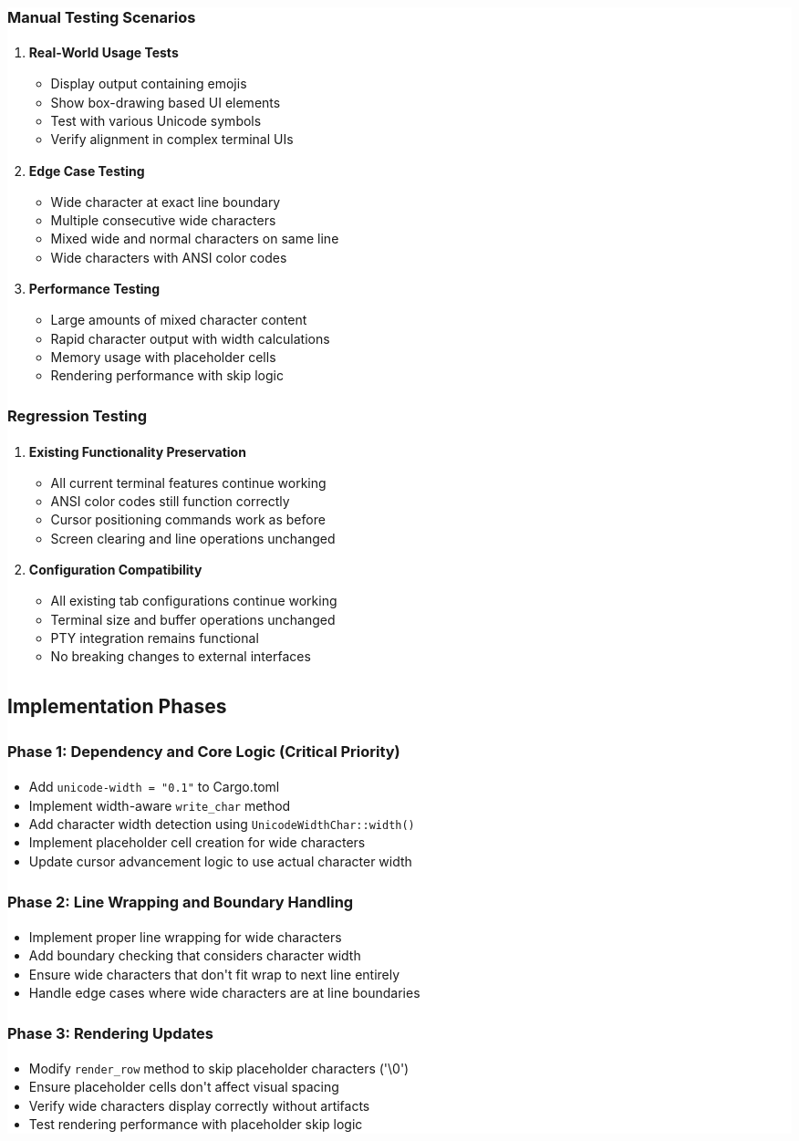 ### Manual Testing Scenarios
1. **Real-World Usage Tests**
   - Display output containing emojis
   - Show box-drawing based UI elements
   - Test with various Unicode symbols
   - Verify alignment in complex terminal UIs

2. **Edge Case Testing**
   - Wide character at exact line boundary
   - Multiple consecutive wide characters
   - Mixed wide and normal characters on same line
   - Wide characters with ANSI color codes

3. **Performance Testing**
   - Large amounts of mixed character content
   - Rapid character output with width calculations
   - Memory usage with placeholder cells
   - Rendering performance with skip logic

### Regression Testing
1. **Existing Functionality Preservation**
   - All current terminal features continue working
   - ANSI color codes still function correctly
   - Cursor positioning commands work as before
   - Screen clearing and line operations unchanged

2. **Configuration Compatibility**
   - All existing tab configurations continue working
   - Terminal size and buffer operations unchanged
   - PTY integration remains functional
   - No breaking changes to external interfaces

## Implementation Phases

### Phase 1: Dependency and Core Logic (Critical Priority)
- Add `unicode-width = "0.1"` to Cargo.toml
- Implement width-aware `write_char` method
- Add character width detection using `UnicodeWidthChar::width()`
- Implement placeholder cell creation for wide characters
- Update cursor advancement logic to use actual character width

### Phase 2: Line Wrapping and Boundary Handling
- Implement proper line wrapping for wide characters
- Add boundary checking that considers character width
- Ensure wide characters that don't fit wrap to next line entirely
- Handle edge cases where wide characters are at line boundaries

### Phase 3: Rendering Updates
- Modify `render_row` method to skip placeholder characters ('\0')
- Ensure placeholder cells don't affect visual spacing
- Verify wide characters display correctly without artifacts
- Test rendering performance with placeholder skip logic
